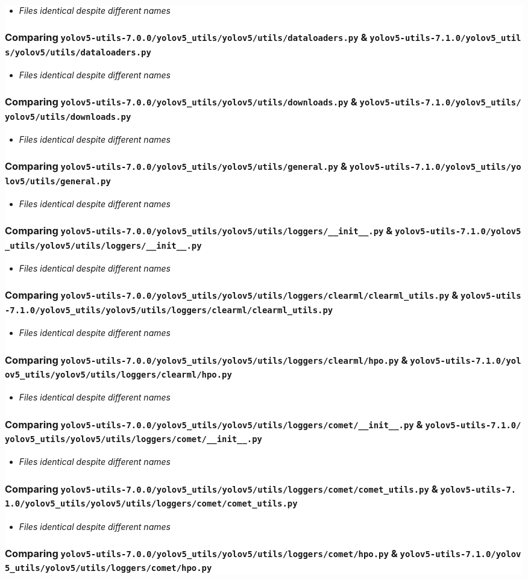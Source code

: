  * *Files identical despite different names*

### Comparing `yolov5-utils-7.0.0/yolov5_utils/yolov5/utils/dataloaders.py` & `yolov5-utils-7.1.0/yolov5_utils/yolov5/utils/dataloaders.py`

 * *Files identical despite different names*

### Comparing `yolov5-utils-7.0.0/yolov5_utils/yolov5/utils/downloads.py` & `yolov5-utils-7.1.0/yolov5_utils/yolov5/utils/downloads.py`

 * *Files identical despite different names*

### Comparing `yolov5-utils-7.0.0/yolov5_utils/yolov5/utils/general.py` & `yolov5-utils-7.1.0/yolov5_utils/yolov5/utils/general.py`

 * *Files identical despite different names*

### Comparing `yolov5-utils-7.0.0/yolov5_utils/yolov5/utils/loggers/__init__.py` & `yolov5-utils-7.1.0/yolov5_utils/yolov5/utils/loggers/__init__.py`

 * *Files identical despite different names*

### Comparing `yolov5-utils-7.0.0/yolov5_utils/yolov5/utils/loggers/clearml/clearml_utils.py` & `yolov5-utils-7.1.0/yolov5_utils/yolov5/utils/loggers/clearml/clearml_utils.py`

 * *Files identical despite different names*

### Comparing `yolov5-utils-7.0.0/yolov5_utils/yolov5/utils/loggers/clearml/hpo.py` & `yolov5-utils-7.1.0/yolov5_utils/yolov5/utils/loggers/clearml/hpo.py`

 * *Files identical despite different names*

### Comparing `yolov5-utils-7.0.0/yolov5_utils/yolov5/utils/loggers/comet/__init__.py` & `yolov5-utils-7.1.0/yolov5_utils/yolov5/utils/loggers/comet/__init__.py`

 * *Files identical despite different names*

### Comparing `yolov5-utils-7.0.0/yolov5_utils/yolov5/utils/loggers/comet/comet_utils.py` & `yolov5-utils-7.1.0/yolov5_utils/yolov5/utils/loggers/comet/comet_utils.py`

 * *Files identical despite different names*

### Comparing `yolov5-utils-7.0.0/yolov5_utils/yolov5/utils/loggers/comet/hpo.py` & `yolov5-utils-7.1.0/yolov5_utils/yolov5/utils/loggers/comet/hpo.py`
